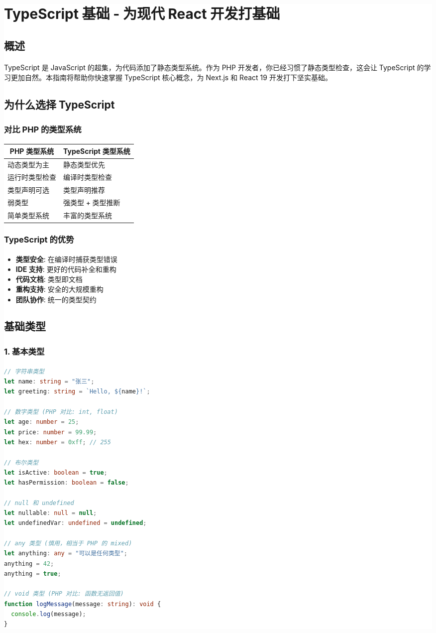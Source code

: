 # TypeScript 基础 - 为现代 React 开发打基础

## 概述

TypeScript 是 JavaScript 的超集，为代码添加了静态类型系统。作为 PHP 开发者，你已经习惯了静态类型检查，这会让 TypeScript 的学习更加自然。本指南将帮助你快速掌握 TypeScript 核心概念，为 Next.js 和 React 19 开发打下坚实基础。

## 为什么选择 TypeScript

### 对比 PHP 的类型系统

| PHP 类型系统 | TypeScript 类型系统 |
|-------------|-------------------|
| 动态类型为主 | 静态类型优先 |
| 运行时类型检查 | 编译时类型检查 |
| 类型声明可选 | 类型声明推荐 |
| 弱类型 | 强类型 + 类型推断 |
| 简单类型系统 | 丰富的类型系统 |

### TypeScript 的优势
- **类型安全**: 在编译时捕获类型错误
- **IDE 支持**: 更好的代码补全和重构
- **代码文档**: 类型即文档
- **重构支持**: 安全的大规模重构
- **团队协作**: 统一的类型契约

## 基础类型

### 1. 基本类型

```typescript
// 字符串类型
let name: string = "张三";
let greeting: string = `Hello, ${name}!`;

// 数字类型 (PHP 对比: int, float)
let age: number = 25;
let price: number = 99.99;
let hex: number = 0xff; // 255

// 布尔类型
let isActive: boolean = true;
let hasPermission: boolean = false;

// null 和 undefined
let nullable: null = null;
let undefinedVar: undefined = undefined;

// any 类型 (慎用，相当于 PHP 的 mixed)
let anything: any = "可以是任何类型";
anything = 42;
anything = true;

// void 类型 (PHP 对比: 函数无返回值)
function logMessage(message: string): void {
  console.log(message);
}
```